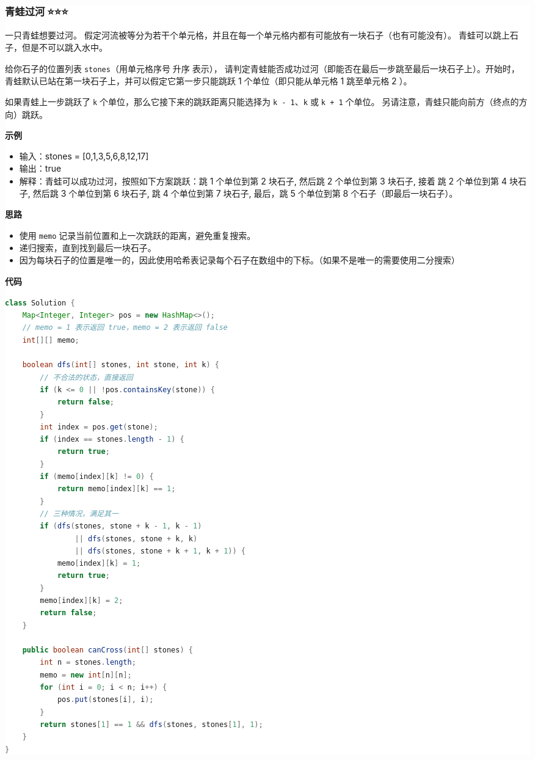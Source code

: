 ### 青蛙过河 ⭐️️⭐️️⭐️️

一只青蛙想要过河。 假定河流被等分为若干个单元格，并且在每一个单元格内都有可能放有一块石子（也有可能没有）。
青蛙可以跳上石子，但是不可以跳入水中。

给你石子的位置列表 `stones`（用单元格序号 升序 表示）， 请判定青蛙能否成功过河（即能否在最后一步跳至最后一块石子上）。开始时，
青蛙默认已站在第一块石子上，并可以假定它第一步只能跳跃 1 个单位（即只能从单元格 1 跳至单元格 2 ）。

如果青蛙上一步跳跃了 `k` 个单位，那么它接下来的跳跃距离只能选择为 `k - 1`、`k` 或 `k + 1` 个单位。 另请注意，青蛙只能向前方（终点的方向）跳跃。

**示例**

- 输入：stones = [0,1,3,5,6,8,12,17]
- 输出：true
- 解释：青蛙可以成功过河，按照如下方案跳跃：跳 1 个单位到第 2 块石子, 然后跳 2 个单位到第 3 块石子, 接着 跳 2 个单位到第 4
  块石子, 然后跳 3 个单位到第 6 块石子, 跳 4 个单位到第 7 块石子, 最后，跳 5 个单位到第 8 个石子（即最后一块石子）。

**思路**

- 使用 `memo` 记录当前位置和上一次跳跃的距离，避免重复搜索。
- 递归搜索，直到找到最后一块石子。
- 因为每块石子的位置是唯一的，因此使用哈希表记录每个石子在数组中的下标。（如果不是唯一的需要使用二分搜索）

**代码**

```java
class Solution {
    Map<Integer, Integer> pos = new HashMap<>();
    // memo = 1 表示返回 true，memo = 2 表示返回 false
    int[][] memo;

    boolean dfs(int[] stones, int stone, int k) {
        // 不合法的状态，直接返回
        if (k <= 0 || !pos.containsKey(stone)) {
            return false;
        }
        int index = pos.get(stone);
        if (index == stones.length - 1) {
            return true;
        }
        if (memo[index][k] != 0) {
            return memo[index][k] == 1;
        }
        // 三种情况，满足其一
        if (dfs(stones, stone + k - 1, k - 1)
                || dfs(stones, stone + k, k)
                || dfs(stones, stone + k + 1, k + 1)) {
            memo[index][k] = 1;
            return true;
        }
        memo[index][k] = 2;
        return false;
    }

    public boolean canCross(int[] stones) {
        int n = stones.length;
        memo = new int[n][n];
        for (int i = 0; i < n; i++) {
            pos.put(stones[i], i);
        }
        return stones[1] == 1 && dfs(stones, stones[1], 1);
    }
}
```
